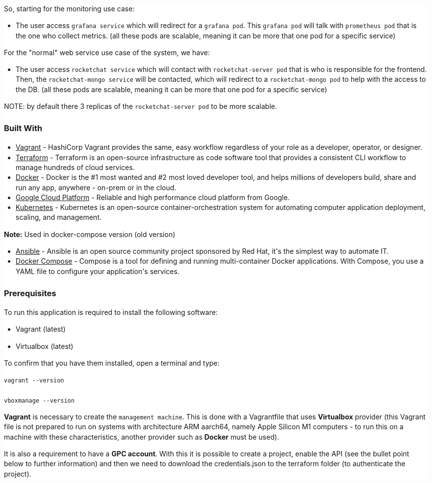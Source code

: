 So, starting for the monitoring use case:
- The user access `grafana service` which will redirect for a `grafana pod`. This `grafana pod` will talk with `prometheus pod` that is the one who collect metrics. (all these pods are scalable, meaning it can be more that one pod for a specific service)

For the "normal" web service use case of the system, we have:
- The user access `rocketchat service` which will contact with `rocketchat-server pod` that is who is responsible for the frontend. Then, the `rocketchat-mongo service` will be contacted, which will redirect to a `rocketchat-mongo pod` to help with the access to the DB. (all these pods are scalable, meaning it can be more that one pod for a specific service)

NOTE: by default there 3 replicas of the `rocketchat-server pod` to be more scalable.

### Built With

* [Vagrant](https://www.vagrantup.com/) - HashiCorp Vagrant provides the same, easy workflow regardless of your role as a developer, operator, or designer.
* [Terraform](https://www.terraform.io/) - Terraform is an open-source infrastructure as code software tool that provides a consistent CLI workflow to manage hundreds of cloud services.
* [Docker](https://docker.com/) - Docker is the #1 most wanted and #2 most loved developer tool, and helps millions of developers build, share and run any app, anywhere - on-prem or in the cloud.
* [Google Cloud Platform](https://cloud.google.com) - Reliable and high performance cloud platform from Google.
* [Kubernetes](https://kubernetes.io) - Kubernetes is an open-source container-orchestration system for automating computer application deployment, scaling, and management. 

**Note:** Used in docker-compose version (old version)
* [Ansible](https://www.ansible.com/) - Ansible is an open source community project sponsored by Red Hat, it's the simplest way to automate IT.
* [Docker Compose](https://docs.docker.com/compose/) - Compose is a tool for defining and running multi-container Docker applications. With Compose, you use a YAML file to configure your application's services.


### Prerequisites

To run this application is required to install the following software: 

- Vagrant (latest)

- Virtualbox (latest)

To confirm that you have them installed, open a terminal and type:

```
vagrant --version

vboxmanage --version
```

<b>Vagrant</b> is necessary to create the `management machine`. This is done with a Vagrantfile that uses <b>Virtualbox</b> provider (this Vagrant file is not prepared to run on systems with architecture ARM aarch64, namely Apple Silicon M1 computers - to run this on a machine with these characteristics, another provider such as <b>Docker</b> must be used).

It is also a requirement to have a **GPC account**. With this it is possible to create a project, enable the API (see the bullet point below to further information) and then we need to download the credentials.json to the terraform folder (to authenticate the project).
